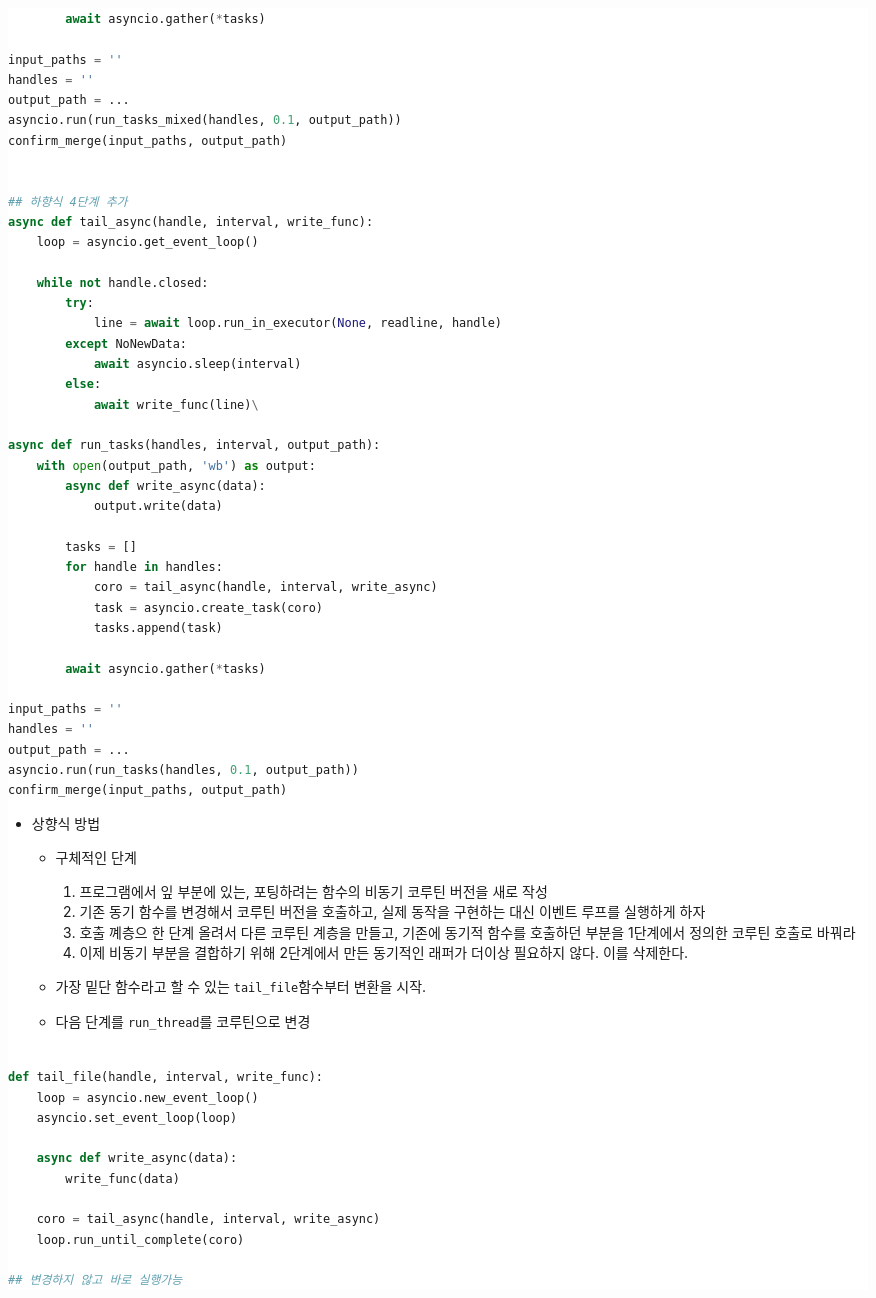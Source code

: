 ```python
        await asyncio.gather(*tasks)

input_paths = ''
handles = ''
output_path = ...
asyncio.run(run_tasks_mixed(handles, 0.1, output_path))
confirm_merge(input_paths, output_path)


## 하향식 4단계 추가
async def tail_async(handle, interval, write_func):
    loop = asyncio.get_event_loop()
    
    while not handle.closed:
        try:
            line = await loop.run_in_executor(None, readline, handle)
        except NoNewData:
            await asyncio.sleep(interval)
        else:
            await write_func(line)\
                
async def run_tasks(handles, interval, output_path):
    with open(output_path, 'wb') as output:
        async def write_async(data):
            output.write(data)
            
        tasks = []
        for handle in handles:
            coro = tail_async(handle, interval, write_async)
            task = asyncio.create_task(coro)
            tasks.append(task)
        
        await asyncio.gather(*tasks)

input_paths = ''
handles = ''
output_path = ...
asyncio.run(run_tasks(handles, 0.1, output_path))
confirm_merge(input_paths, output_path)
```


- 상향식 방법
    - 구체적인 단계
        1. 프로그램에서 잎 부분에 있는, 포팅하려는 함수의 비동기 코루틴 버전을 새로 작성
        2. 기존 동기 함수를 변경해서 코루틴 버전을 호출하고, 실제 동작을 구현하는 대신 이벤트 루프를 실행하게 하자
        3. 호출 꼐층으 한 단계 올려서 다른 코루틴 계층을 만들고, 기존에 동기적 함수를 호출하던 부분을 1단계에서 정의한 코루틴 호출로 바꿔라
        4. 이제 비동기 부분을 결합하기 위해 2단계에서 만든 동기적인 래퍼가 더이상 필요하지 않다. 이를 삭제한다.

    - 가장 밑단 함수라고 할 수 있는 `tail_file`함수부터 변환을 시작.
    - 다음 단계를 `run_thread`를 코루틴으로 변경
```python

def tail_file(handle, interval, write_func):
    loop = asyncio.new_event_loop()
    asyncio.set_event_loop(loop)
    
    async def write_async(data):
        write_func(data)
    
    coro = tail_async(handle, interval, write_async)
    loop.run_until_complete(coro)

## 변경하지 않고 바로 실행가능
```